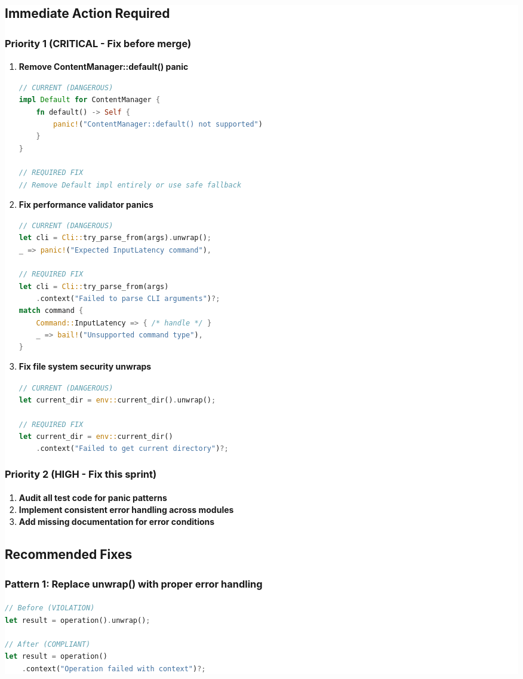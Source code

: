 ## Immediate Action Required

### Priority 1 (CRITICAL - Fix before merge)

1. **Remove ContentManager::default() panic**
   ```rust
   // CURRENT (DANGEROUS)
   impl Default for ContentManager {
       fn default() -> Self {
           panic!("ContentManager::default() not supported")
       }
   }

   // REQUIRED FIX
   // Remove Default impl entirely or use safe fallback
   ```

2. **Fix performance validator panics**
   ```rust
   // CURRENT (DANGEROUS)
   let cli = Cli::try_parse_from(args).unwrap();
   _ => panic!("Expected InputLatency command"),

   // REQUIRED FIX
   let cli = Cli::try_parse_from(args)
       .context("Failed to parse CLI arguments")?;
   match command {
       Command::InputLatency => { /* handle */ }
       _ => bail!("Unsupported command type"),
   }
   ```

3. **Fix file system security unwraps**
   ```rust
   // CURRENT (DANGEROUS)
   let current_dir = env::current_dir().unwrap();

   // REQUIRED FIX
   let current_dir = env::current_dir()
       .context("Failed to get current directory")?;
   ```

### Priority 2 (HIGH - Fix this sprint)

1. **Audit all test code for panic patterns**
2. **Implement consistent error handling across modules**
3. **Add missing documentation for error conditions**

## Recommended Fixes

### Pattern 1: Replace unwrap() with proper error handling
```rust
// Before (VIOLATION)
let result = operation().unwrap();

// After (COMPLIANT)
let result = operation()
    .context("Operation failed with context")?;
```
